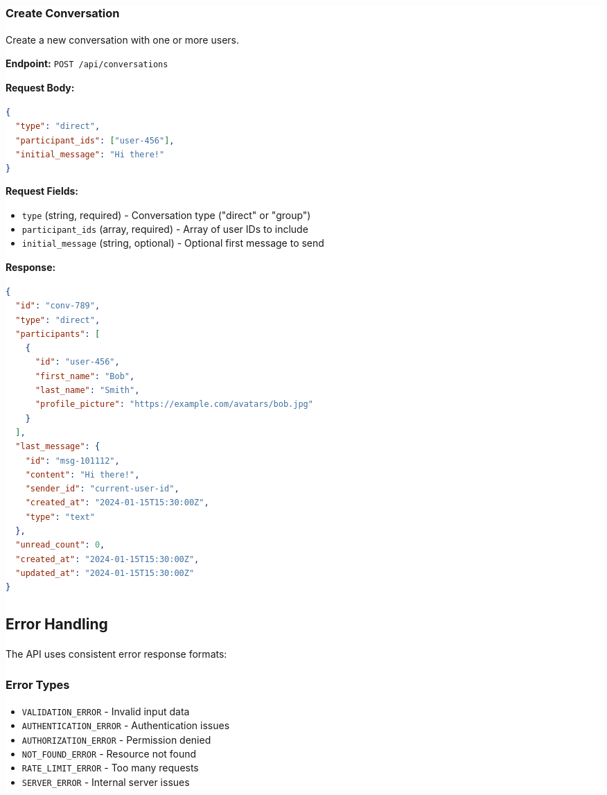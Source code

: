 ### Create Conversation

Create a new conversation with one or more users.

**Endpoint:** `POST /api/conversations`

**Request Body:**
```json
{
  "type": "direct",
  "participant_ids": ["user-456"],
  "initial_message": "Hi there!"
}
```

**Request Fields:**
- `type` (string, required) - Conversation type ("direct" or "group")
- `participant_ids` (array, required) - Array of user IDs to include
- `initial_message` (string, optional) - Optional first message to send

**Response:**
```json
{
  "id": "conv-789",
  "type": "direct",
  "participants": [
    {
      "id": "user-456",
      "first_name": "Bob",
      "last_name": "Smith",
      "profile_picture": "https://example.com/avatars/bob.jpg"
    }
  ],
  "last_message": {
    "id": "msg-101112",
    "content": "Hi there!",
    "sender_id": "current-user-id",
    "created_at": "2024-01-15T15:30:00Z",
    "type": "text"
  },
  "unread_count": 0,
  "created_at": "2024-01-15T15:30:00Z",
  "updated_at": "2024-01-15T15:30:00Z"
}
```

## Error Handling

The API uses consistent error response formats:

### Error Types

- `VALIDATION_ERROR` - Invalid input data
- `AUTHENTICATION_ERROR` - Authentication issues
- `AUTHORIZATION_ERROR` - Permission denied
- `NOT_FOUND_ERROR` - Resource not found
- `RATE_LIMIT_ERROR` - Too many requests
- `SERVER_ERROR` - Internal server issues
